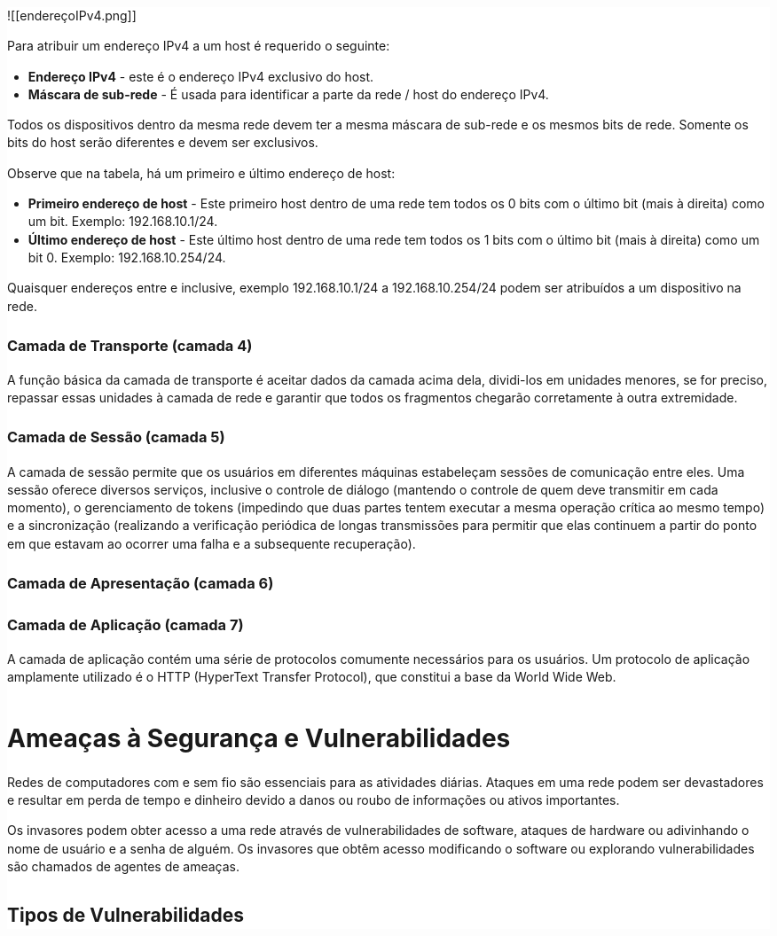 ![[endereçoIPv4.png]]

Para atribuir um endereço IPv4 a um host é requerido o seguinte:

- **Endereço IPv4** - este é o endereço IPv4 exclusivo do host.
- **Máscara de sub-rede** - É usada para identificar a parte da rede / host do endereço IPv4.

Todos os dispositivos dentro da mesma rede devem ter a mesma máscara de sub-rede e os mesmos bits de rede. Somente os bits do host serão diferentes e devem ser exclusivos.

Observe que na tabela, há um primeiro e último endereço de host:

- **Primeiro endereço de host** - Este primeiro host dentro de uma rede tem todos os 0 bits com o último bit (mais à direita) como um bit. Exemplo: 192.168.10.1/24.
- **Último endereço de host** - Este último host dentro de uma rede tem todos os 1 bits com o último bit (mais à direita) como um bit 0. Exemplo: 192.168.10.254/24.

Quaisquer endereços entre e inclusive, exemplo 192.168.10.1/24 a 192.168.10.254/24 podem ser atribuídos a um dispositivo na rede.

### Camada de Transporte (camada 4)

A função básica da camada de transporte é aceitar dados da camada acima dela, dividi-los em unidades menores, se for preciso, repassar essas unidades à camada de rede e garantir que todos os fragmentos chegarão corretamente à outra extremidade.

### Camada de Sessão (camada 5)

A camada de sessão permite que os usuários em diferentes máquinas estabeleçam sessões de comunicação entre eles. Uma sessão oferece diversos serviços, inclusive o controle de diálogo (mantendo o controle de quem deve transmitir em cada momento), o gerenciamento de tokens (impedindo que duas partes tentem executar a mesma operação crítica ao mesmo tempo) e a sincronização (realizando a verificação periódica de longas transmissões para permitir que elas continuem a partir do ponto em que estavam ao ocorrer uma falha e a subsequente recuperação).

### Camada de Apresentação (camada 6)

### Camada de Aplicação (camada 7)

A camada de aplicação contém uma série de protocolos comumente necessários para os usuários. Um protocolo de aplicação amplamente utilizado é o HTTP (HyperText Transfer Protocol), que constitui a base da World Wide Web.

# Ameaças à Segurança e Vulnerabilidades

Redes de computadores com e sem fio são essenciais para as atividades diárias. Ataques em uma rede podem ser devastadores e resultar em perda de tempo e dinheiro devido a danos ou roubo de informações ou ativos importantes.

Os invasores podem obter acesso a uma rede através de vulnerabilidades de software, ataques de hardware ou adivinhando o nome de usuário e a senha de alguém. Os invasores que obtêm acesso modificando o software ou explorando vulnerabilidades são chamados de agentes de ameaças.

## Tipos de Vulnerabilidades
